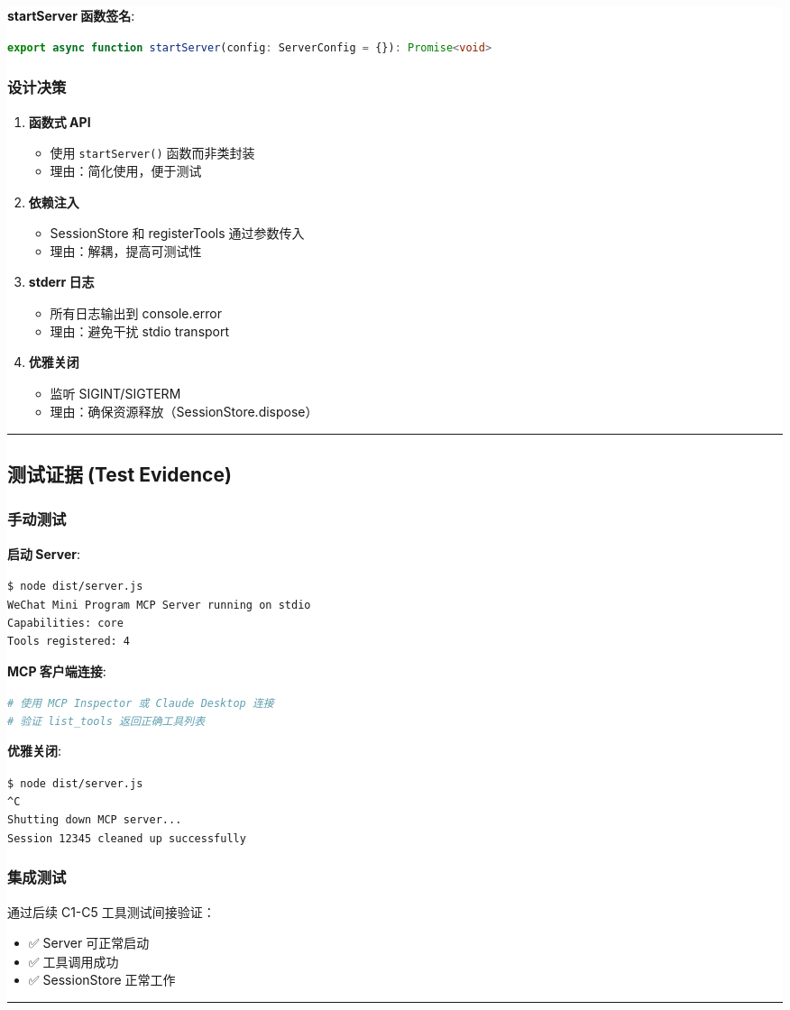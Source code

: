 **startServer 函数签名**:
```typescript
export async function startServer(config: ServerConfig = {}): Promise<void>
```

### 设计决策

1. **函数式 API**
   - 使用 `startServer()` 函数而非类封装
   - 理由：简化使用，便于测试

2. **依赖注入**
   - SessionStore 和 registerTools 通过参数传入
   - 理由：解耦，提高可测试性

3. **stderr 日志**
   - 所有日志输出到 console.error
   - 理由：避免干扰 stdio transport

4. **优雅关闭**
   - 监听 SIGINT/SIGTERM
   - 理由：确保资源释放（SessionStore.dispose）

---

## 测试证据 (Test Evidence)

### 手动测试

**启动 Server**:
```bash
$ node dist/server.js
WeChat Mini Program MCP Server running on stdio
Capabilities: core
Tools registered: 4
```

**MCP 客户端连接**:
```bash
# 使用 MCP Inspector 或 Claude Desktop 连接
# 验证 list_tools 返回正确工具列表
```

**优雅关闭**:
```bash
$ node dist/server.js
^C
Shutting down MCP server...
Session 12345 cleaned up successfully
```

### 集成测试

通过后续 C1-C5 工具测试间接验证：
- ✅ Server 可正常启动
- ✅ 工具调用成功
- ✅ SessionStore 正常工作

---
